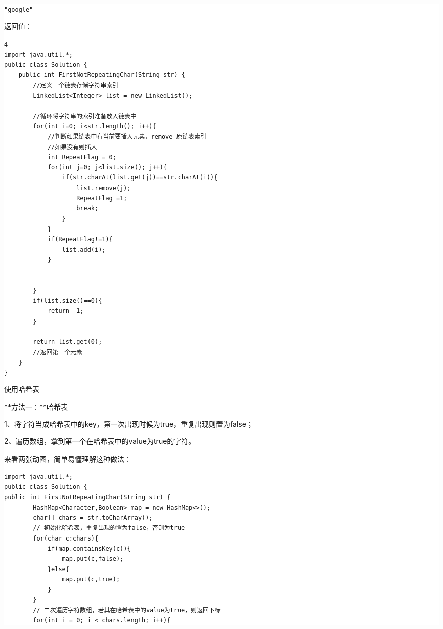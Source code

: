 ```
"google"
```

返回值：

```
4
import java.util.*;
public class Solution {
    public int FirstNotRepeatingChar(String str) {
        //定义一个链表存储字符串索引
        LinkedList<Integer> list = new LinkedList();

        //循环将字符串的索引准备放入链表中
        for(int i=0; i<str.length(); i++){
            //判断如果链表中有当前要插入元素，remove 原链表索引
            //如果没有则插入
            int RepeatFlag = 0;
            for(int j=0; j<list.size(); j++){
                if(str.charAt(list.get(j))==str.charAt(i)){
                    list.remove(j);
                    RepeatFlag =1;
                    break;
                }
            }
            if(RepeatFlag!=1){
                list.add(i);
            }


        }
        if(list.size()==0){
            return -1;
        }

        return list.get(0);
        //返回第一个元素
    }
}
```

使用哈希表

**方法一：**哈希表

1、将字符当成哈希表中的key，第一次出现时候为true，重复出现则置为false；

2、遍历数组，拿到第一个在哈希表中的value为true的字符。

来看两张动图，简单易懂理解这种做法：

```
import java.util.*;
public class Solution {
public int FirstNotRepeatingChar(String str) {
        HashMap<Character,Boolean> map = new HashMap<>();
        char[] chars = str.toCharArray();
        // 初始化哈希表，重复出现的置为false，否则为true
        for(char c:chars){
            if(map.containsKey(c)){
                map.put(c,false);
            }else{
                map.put(c,true);
            }
        }
        // 二次遍历字符数组，若其在哈希表中的value为true，则返回下标
        for(int i = 0; i < chars.length; i++){
```